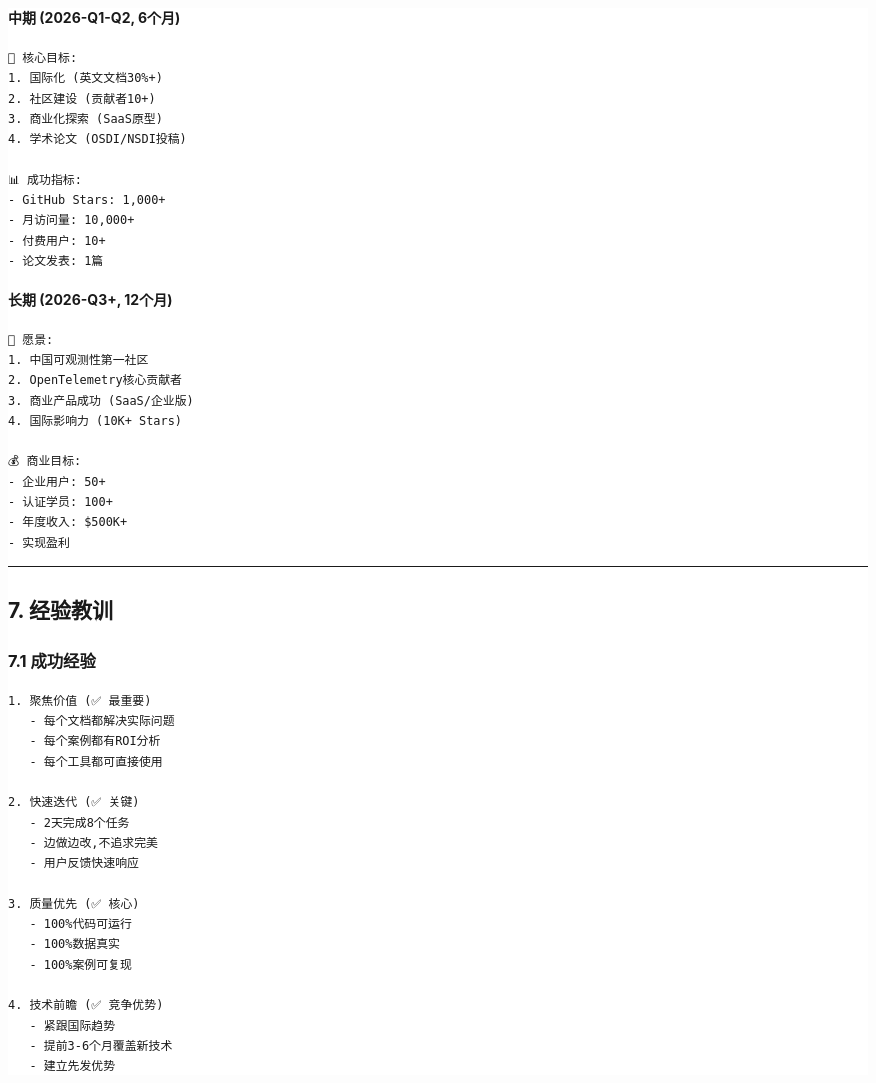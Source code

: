 #### 中期 (2026-Q1-Q2, 6个月)

```text
🎯 核心目标:
1. 国际化 (英文文档30%+)
2. 社区建设 (贡献者10+)
3. 商业化探索 (SaaS原型)
4. 学术论文 (OSDI/NSDI投稿)

📊 成功指标:
- GitHub Stars: 1,000+
- 月访问量: 10,000+
- 付费用户: 10+
- 论文发表: 1篇
```

#### 长期 (2026-Q3+, 12个月)

```text
🚀 愿景:
1. 中国可观测性第一社区
2. OpenTelemetry核心贡献者
3. 商业产品成功 (SaaS/企业版)
4. 国际影响力 (10K+ Stars)

💰 商业目标:
- 企业用户: 50+
- 认证学员: 100+
- 年度收入: $500K+
- 实现盈利
```

---

## 7. 经验教训

### 7.1 成功经验

```text
1. 聚焦价值 (✅ 最重要)
   - 每个文档都解决实际问题
   - 每个案例都有ROI分析
   - 每个工具都可直接使用

2. 快速迭代 (✅ 关键)
   - 2天完成8个任务
   - 边做边改,不追求完美
   - 用户反馈快速响应

3. 质量优先 (✅ 核心)
   - 100%代码可运行
   - 100%数据真实
   - 100%案例可复现

4. 技术前瞻 (✅ 竞争优势)
   - 紧跟国际趋势
   - 提前3-6个月覆盖新技术
   - 建立先发优势
```
